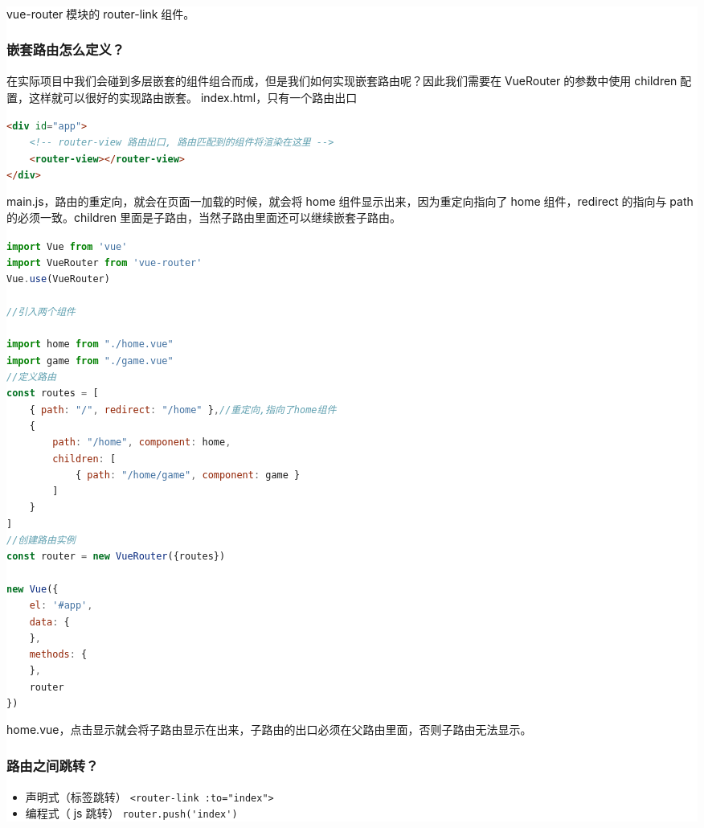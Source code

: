 vue-router 模块的 router-link 组件。

### 嵌套路由怎么定义？

在实际项目中我们会碰到多层嵌套的组件组合而成，但是我们如何实现嵌套路由呢？因此我们需要在 VueRouter 的参数中使用 children 配置，这样就可以很好的实现路由嵌套。
index.html，只有一个路由出口

```html
<div id="app">
    <!-- router-view 路由出口, 路由匹配到的组件将渲染在这里 -->
    <router-view></router-view>
</div>
```

main.js，路由的重定向，就会在页面一加载的时候，就会将 home 组件显示出来，因为重定向指向了 home 组件，redirect 的指向与 path 的必须一致。children 里面是子路由，当然子路由里面还可以继续嵌套子路由。

```js
import Vue from 'vue'
import VueRouter from 'vue-router'
Vue.use(VueRouter)

//引入两个组件

import home from "./home.vue"
import game from "./game.vue"
//定义路由
const routes = [
    { path: "/", redirect: "/home" },//重定向,指向了home组件
    {
        path: "/home", component: home,
        children: [
            { path: "/home/game", component: game }
        ]
    }
]
//创建路由实例
const router = new VueRouter({routes})

new Vue({
    el: '#app',
    data: {
    },
    methods: {
    },
    router
})
```

home.vue，点击显示就会将子路由显示在出来，子路由的出口必须在父路由里面，否则子路由无法显示。

### 路由之间跳转？

- 声明式（标签跳转） `<router-link :to="index">`
- 编程式（ js 跳转） `router.push('index')`
